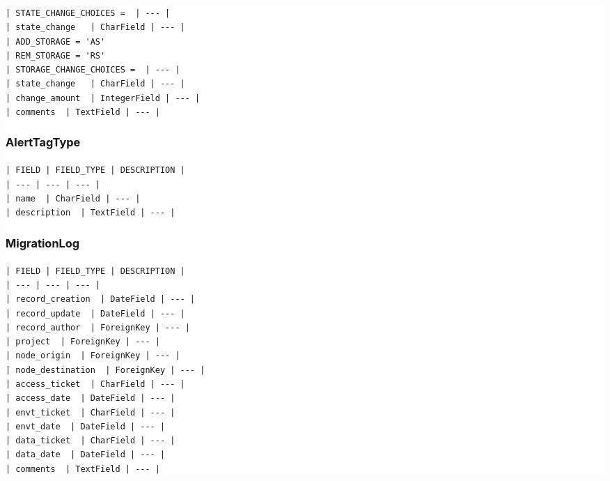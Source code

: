     | STATE_CHANGE_CHOICES =  | --- |
    | state_change   | CharField | --- |
    | ADD_STORAGE = 'AS'
    | REM_STORAGE = 'RS'
    | STORAGE_CHANGE_CHOICES =  | --- |
    | state_change   | CharField | --- |
    | change_amount  | IntegerField | --- |
    | comments  | TextField | --- |

###  AlertTagType
    | FIELD | FIELD_TYPE | DESCRIPTION |
    | --- | --- | --- |
    | name  | CharField | --- |
    | description  | TextField | --- |

###  MigrationLog
    | FIELD | FIELD_TYPE | DESCRIPTION |
    | --- | --- | --- |
    | record_creation  | DateField | --- |
    | record_update  | DateField | --- |
    | record_author  | ForeignKey | --- |
    | project  | ForeignKey | --- |
    | node_origin  | ForeignKey | --- |
    | node_destination  | ForeignKey | --- | 
    | access_ticket  | CharField | --- |
    | access_date  | DateField | --- |
    | envt_ticket  | CharField | --- |
    | envt_date  | DateField | --- |
    | data_ticket  | CharField | --- |
    | data_date  | DateField | --- |
    | comments  | TextField | --- |
   